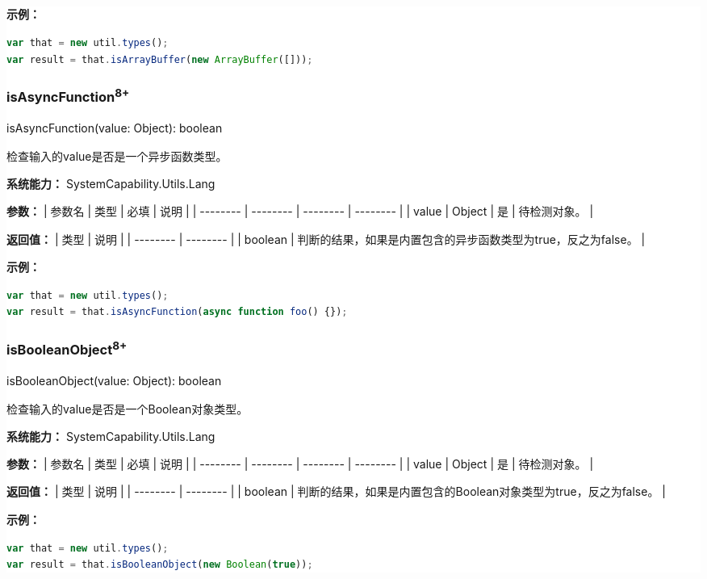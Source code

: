 **示例：**
  ```js
  var that = new util.types();
  var result = that.isArrayBuffer(new ArrayBuffer([]));
  ```


### isAsyncFunction<sup>8+</sup>

isAsyncFunction(value: Object): boolean

检查输入的value是否是一个异步函数类型。

**系统能力：** SystemCapability.Utils.Lang

**参数：**
| 参数名 | 类型 | 必填 | 说明 |
| -------- | -------- | -------- | -------- |
| value | Object | 是 | 待检测对象。 |

**返回值：**
| 类型 | 说明 |
| -------- | -------- |
| boolean | 判断的结果，如果是内置包含的异步函数类型为true，反之为false。 |

**示例：**
  ```js
  var that = new util.types();
  var result = that.isAsyncFunction(async function foo() {});
  ```


### isBooleanObject<sup>8+</sup>

isBooleanObject(value: Object): boolean

检查输入的value是否是一个Boolean对象类型。

**系统能力：** SystemCapability.Utils.Lang

**参数：**
| 参数名 | 类型 | 必填 | 说明 |
| -------- | -------- | -------- | -------- |
| value | Object | 是 | 待检测对象。 |

**返回值：**
| 类型 | 说明 |
| -------- | -------- |
| boolean | 判断的结果，如果是内置包含的Boolean对象类型为true，反之为false。 |

**示例：**
  ```js
  var that = new util.types();
  var result = that.isBooleanObject(new Boolean(true));
  ```
